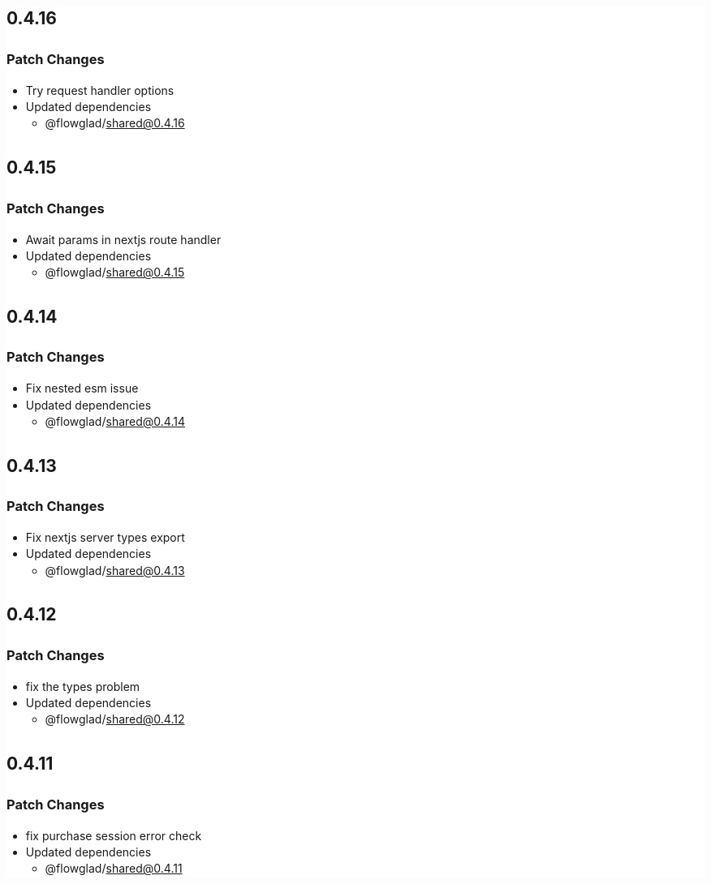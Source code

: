 ## 0.4.16

### Patch Changes

- Try request handler options
- Updated dependencies
  - @flowglad/shared@0.4.16

## 0.4.15

### Patch Changes

- Await params in nextjs route handler
- Updated dependencies
  - @flowglad/shared@0.4.15

## 0.4.14

### Patch Changes

- Fix nested esm issue
- Updated dependencies
  - @flowglad/shared@0.4.14

## 0.4.13

### Patch Changes

- Fix nextjs server types export
- Updated dependencies
  - @flowglad/shared@0.4.13

## 0.4.12

### Patch Changes

- fix the types problem
- Updated dependencies
  - @flowglad/shared@0.4.12

## 0.4.11

### Patch Changes

- fix purchase session error check
- Updated dependencies
  - @flowglad/shared@0.4.11
